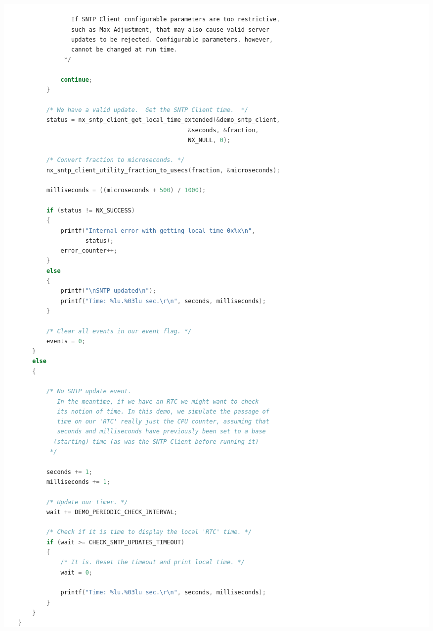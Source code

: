 ```c
                 
                   If SNTP Client configurable parameters are too restrictive,
                   such as Max Adjustment, that may also cause valid server
                   updates to be rejected. Configurable parameters, however,
                   cannot be changed at run time.
                 */
                 
                continue;
            }

            /* We have a valid update.  Get the SNTP Client time.  */
            status = nx_sntp_client_get_local_time_extended(&demo_sntp_client, 
                                                    &seconds, &fraction,  
                                                    NX_NULL, 0); 

            /* Convert fraction to microseconds. */
            nx_sntp_client_utility_fraction_to_usecs(fraction, &microseconds);

            milliseconds = ((microseconds + 500) / 1000);

            if (status != NX_SUCCESS)
            {
                printf("Internal error with getting local time 0x%x\n", 
                       status);
                error_counter++;
            }
            else
            {
                printf("\nSNTP updated\n");
                printf("Time: %lu.%03lu sec.\r\n", seconds, milliseconds);
            }

            /* Clear all events in our event flag. */
            events = 0;
        }
        else
        {

            /* No SNTP update event.             
               In the meantime, if we have an RTC we might want to check
               its notion of time. In this demo, we simulate the passage of 
               time on our 'RTC' really just the CPU counter, assuming that 
               seconds and milliseconds have previously been set to a base 
              (starting) time (as was the SNTP Client before running it) 
             */

            seconds += 1;
            milliseconds += 1;

            /* Update our timer. */
            wait += DEMO_PERIODIC_CHECK_INTERVAL;

            /* Check if it is time to display the local 'RTC' time. */
            if (wait >= CHECK_SNTP_UPDATES_TIMEOUT)
            {
                /* It is. Reset the timeout and print local time. */
                wait = 0;

                printf("Time: %lu.%03lu sec.\r\n", seconds, milliseconds);
            }           
        }
    }

```